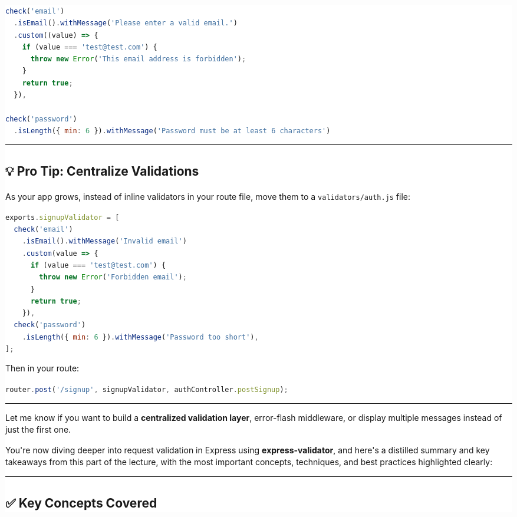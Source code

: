 ```js
check('email')
  .isEmail().withMessage('Please enter a valid email.')
  .custom((value) => {
    if (value === 'test@test.com') {
      throw new Error('This email address is forbidden');
    }
    return true;
  }),

check('password')
  .isLength({ min: 6 }).withMessage('Password must be at least 6 characters')
```

---

## 💡 Pro Tip: Centralize Validations

As your app grows, instead of inline validators in your route file, move them to a `validators/auth.js` file:

```js
exports.signupValidator = [
  check('email')
    .isEmail().withMessage('Invalid email')
    .custom(value => {
      if (value === 'test@test.com') {
        throw new Error('Forbidden email');
      }
      return true;
    }),
  check('password')
    .isLength({ min: 6 }).withMessage('Password too short'),
];
```

Then in your route:

```js
router.post('/signup', signupValidator, authController.postSignup);
```

---

Let me know if you want to build a **centralized validation layer**, error-flash middleware, or display multiple messages instead of just the first one.

You're now diving deeper into request validation in Express using **express-validator**, and here's a distilled summary and key takeaways from this part of the lecture, with the most important concepts, techniques, and best practices highlighted clearly:

---

## ✅ Key Concepts Covered
